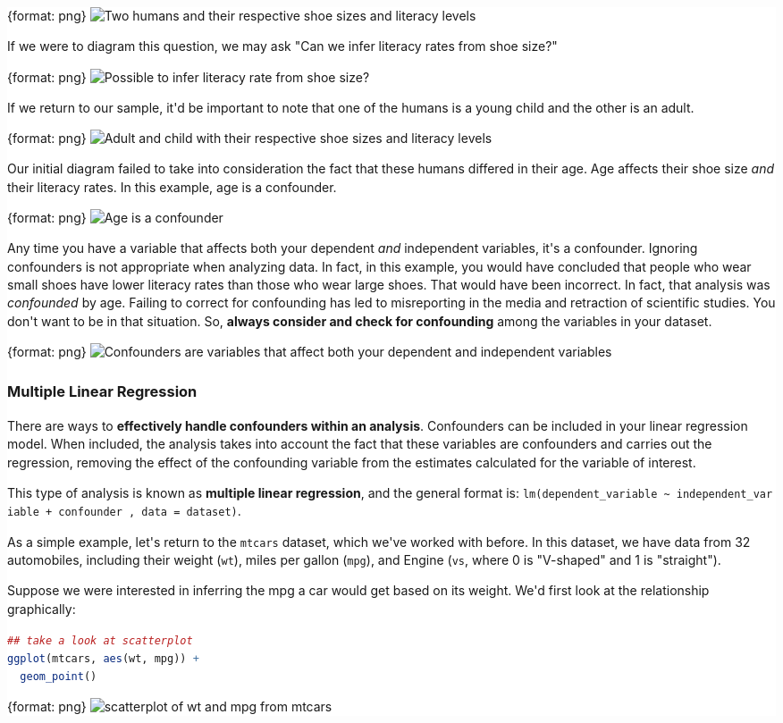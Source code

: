 {format: png}
![Two humans and their respective shoe sizes and literacy levels](https://docs.google.com/presentation/d/1wxCLy3ZQWCc28PsENi83qgKESkH-44nc0tuISMRlRvc/export/png?id=1wxCLy3ZQWCc28PsENi83qgKESkH-44nc0tuISMRlRvc&pageid=g3daea37311_0_1463)

If we were to diagram this question, we may ask "Can we infer literacy rates from shoe size?"

{format: png}
![Possible to infer literacy rate from shoe size?](https://docs.google.com/presentation/d/1wxCLy3ZQWCc28PsENi83qgKESkH-44nc0tuISMRlRvc/export/png?id=1wxCLy3ZQWCc28PsENi83qgKESkH-44nc0tuISMRlRvc&pageid=g3daea37311_0_1471)

If we return to our sample, it'd be important to note that one of the humans is a young child and the other is an adult. 

{format: png}
![Adult and child with their respective shoe sizes and literacy levels](https://docs.google.com/presentation/d/1wxCLy3ZQWCc28PsENi83qgKESkH-44nc0tuISMRlRvc/export/png?id=1wxCLy3ZQWCc28PsENi83qgKESkH-44nc0tuISMRlRvc&pageid=g3daea37311_0_1478)

Our initial diagram failed to take into consideration the fact that these humans differed in their age. Age affects their shoe size *and* their literacy rates. In this example, age is a confounder.

{format: png}
![Age is a confounder](https://docs.google.com/presentation/d/1wxCLy3ZQWCc28PsENi83qgKESkH-44nc0tuISMRlRvc/export/png?id=1wxCLy3ZQWCc28PsENi83qgKESkH-44nc0tuISMRlRvc&pageid=g3daea37311_0_1486)

Any time you have a variable that affects both your dependent *and* independent variables, it's a confounder. Ignoring confounders is not appropriate when analyzing data. In fact, in this example, you would have concluded that people who wear small shoes have lower literacy rates than those who wear large shoes. That would have been incorrect. In fact, that analysis was *confounded* by age. Failing to correct for confounding has led to misreporting in the media and retraction of scientific studies. You don't want to be in that situation. So, **always consider and check for confounding** among the variables in your dataset.

{format: png}
![Confounders are variables that affect both your dependent and independent variables](https://docs.google.com/presentation/d/1wxCLy3ZQWCc28PsENi83qgKESkH-44nc0tuISMRlRvc/export/png?id=1wxCLy3ZQWCc28PsENi83qgKESkH-44nc0tuISMRlRvc&pageid=g3daea37311_0_1494)

### Multiple Linear Regression

There are ways to **effectively handle confounders within an analysis**. Confounders can be included in your linear regression model. When included, the analysis takes into account the fact that these variables are confounders and carries out the regression, removing the effect of the confounding variable from the estimates calculated for the variable of interest. 

This type of analysis is known as **multiple linear regression**, and the general format is: `lm(dependent_variable ~ independent_variable + confounder , data = dataset)`.

As a simple example, let's return to the `mtcars` dataset, which we've worked with before. In this dataset, we have data from 32 automobiles, including their weight (`wt`), miles per gallon (`mpg`), and Engine (`vs`, where 0 is "V-shaped" and 1 is "straight").

Suppose we were interested in inferring the mpg a car would get based on its weight. We'd first look at the relationship graphically:

```r
## take a look at scatterplot
ggplot(mtcars, aes(wt, mpg)) +
  geom_point()
```

{format: png}
![scatterplot of `wt` and `mpg` from `mtcars`](https://docs.google.com/presentation/d/1wxCLy3ZQWCc28PsENi83qgKESkH-44nc0tuISMRlRvc/export/png?id=1wxCLy3ZQWCc28PsENi83qgKESkH-44nc0tuISMRlRvc&pageid=g3daea37311_0_1513)
